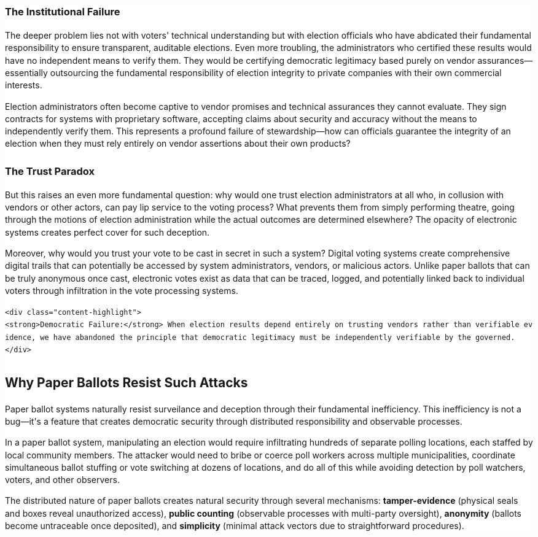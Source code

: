 
### The Institutional Failure

The deeper problem lies not with voters' technical understanding but with election officials who have abdicated their fundamental responsibility to ensure transparent, auditable elections. Even more troubling, the administrators who certified these results would have no independent means to verify them. They would be certifying democratic legitimacy based purely on vendor assurances—essentially outsourcing the fundamental responsibility of election integrity to private companies with their own commercial interests.

Election administrators often become captive to vendor promises and technical assurances they cannot evaluate. They sign contracts for systems with proprietary software, accepting claims about security and accuracy without the means to independently verify them. This represents a profound failure of stewardship—how can officials guarantee the integrity of an election when they must rely entirely on vendor assertions about their own products?

### The Trust Paradox

But this raises an even more fundamental question: why would one trust election administrators at all who, in collusion with vendors or other actors, can pay lip service to the voting process? What prevents them from simply performing theatre, going through the motions of election administration while the actual outcomes are determined elsewhere? The opacity of electronic systems creates perfect cover for such deception.

Moreover, why would you trust your vote to be cast in secret in such a system? Digital voting systems create comprehensive digital trails that can potentially be accessed by system administrators, vendors, or malicious actors. Unlike paper ballots that can be truly anonymous once cast, electronic votes exist as data that can be traced, logged, and potentially linked back to individual voters through infiltration in the vote processing systems.

~~~
<div class="content-highlight">
<strong>Democratic Failure:</strong> When election results depend entirely on trusting vendors rather than verifiable evidence, we have abandoned the principle that democratic legitimacy must be independently verifiable by the governed.
</div>
~~~

## Why Paper Ballots Resist Such Attacks

Paper ballot systems naturally resist surveilance and deception through their fundamental inefficiency. This inefficiency is not a bug—it's a feature that creates democratic security through distributed responsibility and observable processes.

In a paper ballot system, manipulating an election would require infiltrating hundreds of separate polling locations, each staffed by local community members. The attacker would need to bribe or coerce poll workers across multiple municipalities, coordinate simultaneous ballot stuffing or vote switching at dozens of locations, and do all of this while avoiding detection by poll watchers, voters, and other observers.

The distributed nature of paper ballots creates natural security through several mechanisms: **tamper-evidence** (physical seals and boxes reveal unauthorized access), **public counting** (observable processes with multi-party oversight), **anonymity** (ballots become untraceable once deposited), and **simplicity** (minimal attack vectors due to straightforward procedures).
 